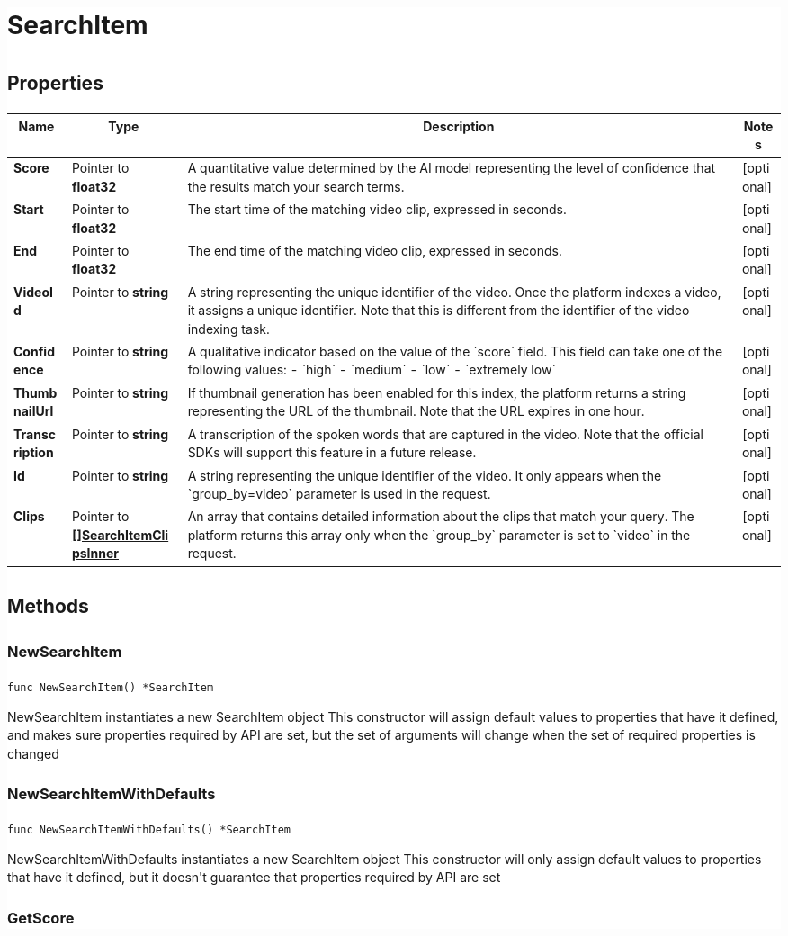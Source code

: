 # SearchItem

## Properties

Name | Type | Description | Notes
------------ | ------------- | ------------- | -------------
**Score** | Pointer to **float32** | A quantitative value determined by the AI model representing the level of confidence that the results match your search terms.  | [optional] 
**Start** | Pointer to **float32** | The start time of the matching video clip, expressed in seconds.  | [optional] 
**End** | Pointer to **float32** | The end time of the matching video clip, expressed in seconds.  | [optional] 
**VideoId** | Pointer to **string** | A string representing the unique identifier of the video. Once the platform indexes a video, it assigns a unique identifier. Note that this is different from the identifier of the video indexing task. | [optional] 
**Confidence** | Pointer to **string** | A qualitative indicator based on the value of the &#x60;score&#x60; field. This field can take one of the following values: - &#x60;high&#x60; - &#x60;medium&#x60; - &#x60;low&#x60; - &#x60;extremely low&#x60;  | [optional] 
**ThumbnailUrl** | Pointer to **string** | If thumbnail generation has been enabled for this index, the platform returns a string representing the URL of the thumbnail. Note that the URL expires in one hour.  | [optional] 
**Transcription** | Pointer to **string** | A transcription of the spoken words that are captured in the video. Note that the official SDKs will support this feature in a future release. | [optional] 
**Id** | Pointer to **string** | A string representing the unique identifier of the video. It only appears when the &#x60;group_by&#x3D;video&#x60; parameter is used in the request. | [optional] 
**Clips** | Pointer to [**[]SearchItemClipsInner**](SearchItemClipsInner.md) | An array that contains detailed information about the clips that match your query. The platform returns this array only when the &#x60;group_by&#x60; parameter is set to &#x60;video&#x60; in the request. | [optional] 

## Methods

### NewSearchItem

`func NewSearchItem() *SearchItem`

NewSearchItem instantiates a new SearchItem object
This constructor will assign default values to properties that have it defined,
and makes sure properties required by API are set, but the set of arguments
will change when the set of required properties is changed

### NewSearchItemWithDefaults

`func NewSearchItemWithDefaults() *SearchItem`

NewSearchItemWithDefaults instantiates a new SearchItem object
This constructor will only assign default values to properties that have it defined,
but it doesn't guarantee that properties required by API are set

### GetScore
